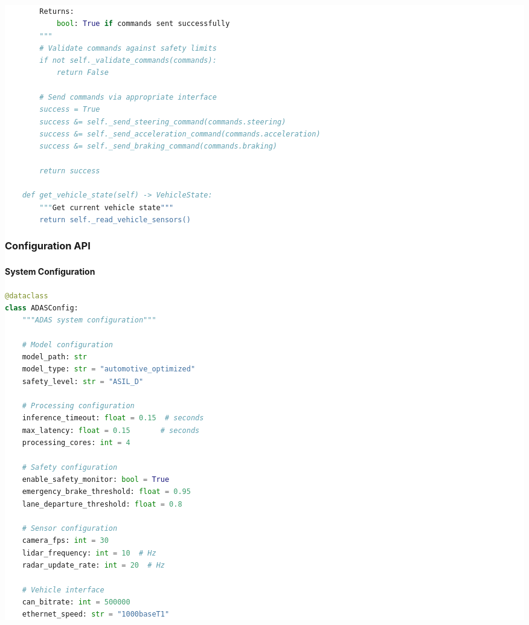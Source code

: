 ```python
        Returns:
            bool: True if commands sent successfully
        """
        # Validate commands against safety limits
        if not self._validate_commands(commands):
            return False

        # Send commands via appropriate interface
        success = True
        success &= self._send_steering_command(commands.steering)
        success &= self._send_acceleration_command(commands.acceleration)
        success &= self._send_braking_command(commands.braking)

        return success

    def get_vehicle_state(self) -> VehicleState:
        """Get current vehicle state"""
        return self._read_vehicle_sensors()
```

### Configuration API

#### System Configuration
```python
@dataclass
class ADASConfig:
    """ADAS system configuration"""

    # Model configuration
    model_path: str
    model_type: str = "automotive_optimized"
    safety_level: str = "ASIL_D"

    # Processing configuration
    inference_timeout: float = 0.15  # seconds
    max_latency: float = 0.15       # seconds
    processing_cores: int = 4

    # Safety configuration
    enable_safety_monitor: bool = True
    emergency_brake_threshold: float = 0.95
    lane_departure_threshold: float = 0.8

    # Sensor configuration
    camera_fps: int = 30
    lidar_frequency: int = 10  # Hz
    radar_update_rate: int = 20  # Hz

    # Vehicle interface
    can_bitrate: int = 500000
    ethernet_speed: str = "1000baseT1"
```

